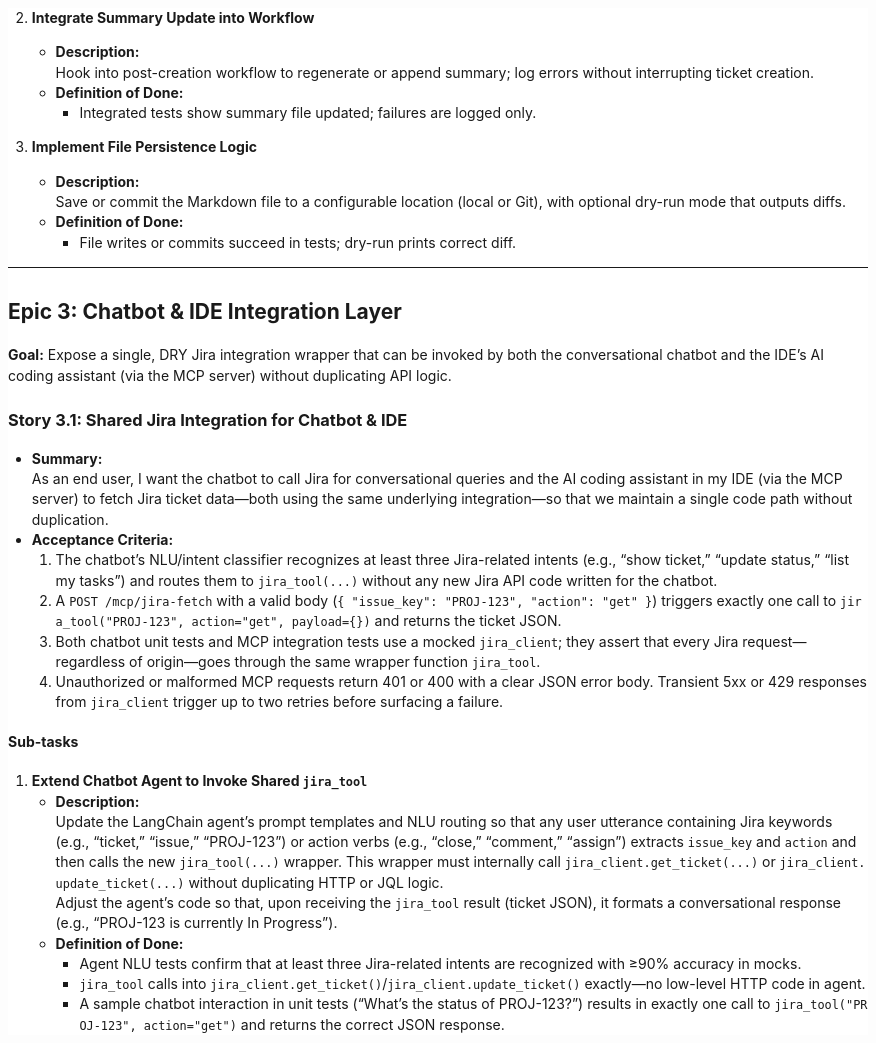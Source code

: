 2. **Integrate Summary Update into Workflow**  
   - **Description:**  
     Hook into post-creation workflow to regenerate or append summary; log errors without interrupting ticket creation.  
   - **Definition of Done:**  
     - Integrated tests show summary file updated; failures are logged only.  

3. **Implement File Persistence Logic**  
   - **Description:**  
     Save or commit the Markdown file to a configurable location (local or Git), with optional dry-run mode that outputs diffs.  
   - **Definition of Done:**  
     - File writes or commits succeed in tests; dry-run prints correct diff.  

---

## Epic 3: Chatbot & IDE Integration Layer  
**Goal:** Expose a single, DRY Jira integration wrapper that can be invoked by both the conversational chatbot and the IDE’s AI coding assistant (via the MCP server) without duplicating API logic.

### Story 3.1: Shared Jira Integration for Chatbot & IDE  
- **Summary:**  
  As an end user, I want the chatbot to call Jira for conversational queries and the AI coding assistant in my IDE (via the MCP server) to fetch Jira ticket data—both using the same underlying integration—so that we maintain a single code path without duplication.  
- **Acceptance Criteria:**  
  1. The chatbot’s NLU/intent classifier recognizes at least three Jira-related intents (e.g., “show ticket,” “update status,” “list my tasks”) and routes them to `jira_tool(...)` without any new Jira API code written for the chatbot.  
  2. A `POST /mcp/jira-fetch` with a valid body (`{ "issue_key": "PROJ-123", "action": "get" }`) triggers exactly one call to `jira_tool("PROJ-123", action="get", payload={})` and returns the ticket JSON.  
  3. Both chatbot unit tests and MCP integration tests use a mocked `jira_client`; they assert that every Jira request—regardless of origin—goes through the same wrapper function `jira_tool`.  
  4. Unauthorized or malformed MCP requests return 401 or 400 with a clear JSON error body. Transient 5xx or 429 responses from `jira_client` trigger up to two retries before surfacing a failure.  

#### Sub-tasks  
1. **Extend Chatbot Agent to Invoke Shared `jira_tool`**  
   - **Description:**  
     Update the LangChain agent’s prompt templates and NLU routing so that any user utterance containing Jira keywords (e.g., “ticket,” “issue,” “PROJ-123”) or action verbs (e.g., “close,” “comment,” “assign”) extracts `issue_key` and `action` and then calls the new `jira_tool(...)` wrapper. This wrapper must internally call `jira_client.get_ticket(...)` or `jira_client.update_ticket(...)` without duplicating HTTP or JQL logic.  
     Adjust the agent’s code so that, upon receiving the `jira_tool` result (ticket JSON), it formats a conversational response (e.g., “PROJ-123 is currently In Progress”).  
   - **Definition of Done:**  
     - Agent NLU tests confirm that at least three Jira-related intents are recognized with ≥90% accuracy in mocks.  
     - `jira_tool` calls into `jira_client.get_ticket()`/`jira_client.update_ticket()` exactly—no low-level HTTP code in agent.  
     - A sample chatbot interaction in unit tests (“What’s the status of PROJ-123?”) results in exactly one call to `jira_tool("PROJ-123", action="get")` and returns the correct JSON response.  
